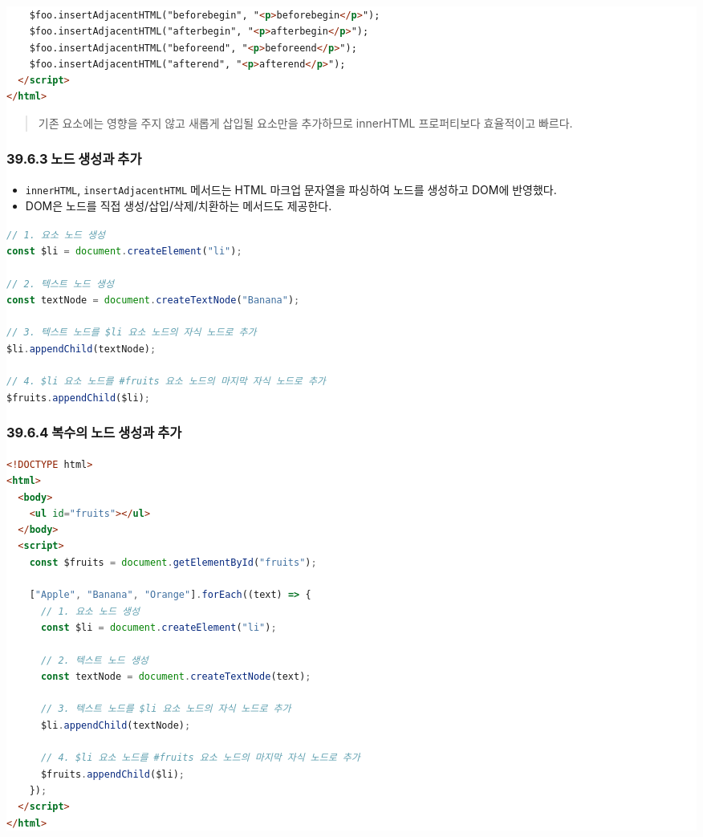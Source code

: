 ```html
    $foo.insertAdjacentHTML("beforebegin", "<p>beforebegin</p>");
    $foo.insertAdjacentHTML("afterbegin", "<p>afterbegin</p>");
    $foo.insertAdjacentHTML("beforeend", "<p>beforeend</p>");
    $foo.insertAdjacentHTML("afterend", "<p>afterend</p>");
  </script>
</html>
```

> 기존 요소에는 영향을 주지 않고 새롭게 삽입될 요소만을 추가하므로 innerHTML 프로퍼티보다 효율적이고 빠르다.

### 39.6.3 노드 생성과 추가

- `innerHTML`, `insertAdjacentHTML` 메서드는 HTML 마크업 문자열을 파싱하여 노드를 생성하고 DOM에 반영했다.
- DOM은 노드를 직접 생성/삽입/삭제/치환하는 메서드도 제공한다.

```js
// 1. 요소 노드 생성
const $li = document.createElement("li");

// 2. 텍스트 노드 생성
const textNode = document.createTextNode("Banana");

// 3. 텍스트 노드를 $li 요소 노드의 자식 노드로 추가
$li.appendChild(textNode);

// 4. $li 요소 노드를 #fruits 요소 노드의 마지막 자식 노드로 추가
$fruits.appendChild($li);
```

### 39.6.4 복수의 노드 생성과 추가

```html
<!DOCTYPE html>
<html>
  <body>
    <ul id="fruits"></ul>
  </body>
  <script>
    const $fruits = document.getElementById("fruits");

    ["Apple", "Banana", "Orange"].forEach((text) => {
      // 1. 요소 노드 생성
      const $li = document.createElement("li");

      // 2. 텍스트 노드 생성
      const textNode = document.createTextNode(text);

      // 3. 텍스트 노드를 $li 요소 노드의 자식 노드로 추가
      $li.appendChild(textNode);

      // 4. $li 요소 노드를 #fruits 요소 노드의 마지막 자식 노드로 추가
      $fruits.appendChild($li);
    });
  </script>
</html>
```

